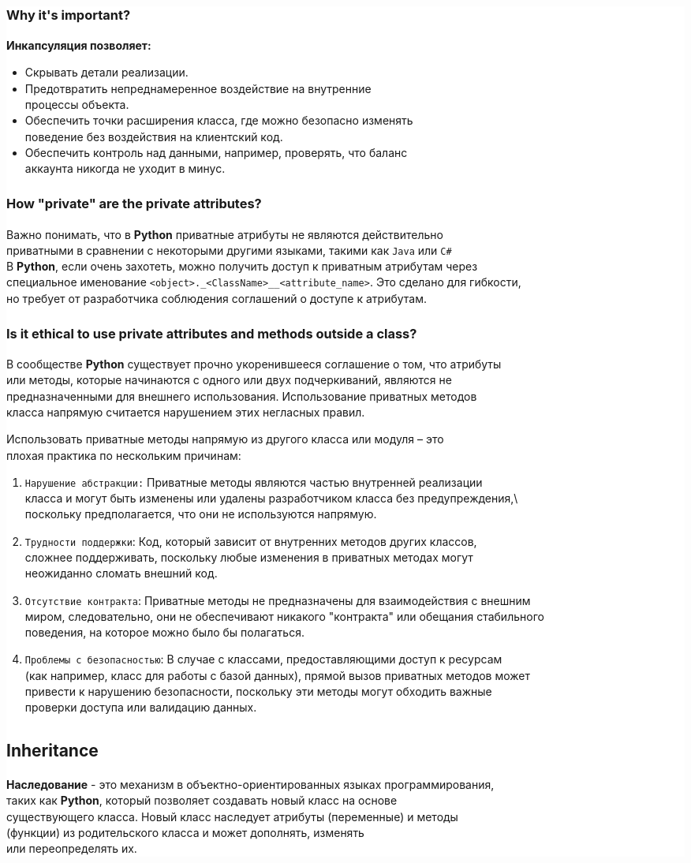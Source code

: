 
### **Why it's important?**

**Инкапсуляция позволяет:**

* Скрывать детали реализации.
* Предотвратить непреднамеренное воздействие на внутренние\
процессы объекта.
* Обеспечить точки расширения класса, где можно безопасно изменять\
поведение без воздействия на клиентский код.
* Обеспечить контроль над данными, например, проверять, что баланс\
аккаунта никогда не уходит в минус.


### **How "private" are the private attributes?**


Важно понимать, что в **Python** приватные атрибуты не являются действительно\
приватными в сравнении с некоторыми другими языками, такими как `Java` или `C#`\
В **Python**, если очень захотеть, можно получить доступ к приватным атрибутам через\
специальное именование `<object>._<ClassName>__<attribute_name>`. Это сделано для гибкости,\
но требует от разработчика соблюдения соглашений о доступе к атрибутам.


### **Is it ethical to use private attributes and methods outside a class?**

В сообществе **Python** существует прочно укоренившееся соглашение о том, что атрибуты\
или методы, которые начинаются с одного или двух подчеркиваний, являются не\
предназначенными для внешнего использования. Использование приватных методов\
класса напрямую считается нарушением этих негласных правил.

Использовать приватные методы напрямую из другого класса или модуля – это\
плохая практика по нескольким причинам:

1) `Нарушение абстракции:` Приватные методы являются частью внутренней реализации\
класса и могут быть изменены или удалены разработчиком класса без предупреждения,\   
поскольку предполагается, что они не используются напрямую.

2) `Трудности поддержки`: Код, который зависит от внутренних методов других классов,\
сложнее поддерживать, поскольку любые изменения в приватных методах могут\
неожиданно сломать внешний код.

3) `Отсутствие контракта`: Приватные методы не предназначены для взаимодействия с внешним\
миром, следовательно, они не обеспечивают никакого "контракта" или обещания стабильного\
поведения, на которое можно было бы полагаться.

4) `Проблемы с безопасностью`: В случае с классами, предоставляющими доступ к ресурсам\
(как например, класс для работы с базой данных), прямой вызов приватных методов может\
привести к нарушению безопасности, поскольку эти методы могут обходить важные\
проверки доступа или валидацию данных.


## Inheritance

**Наследование** - это механизм в объектно-ориентированных языках программирования,\
таких как **Python**, который позволяет создавать новый класс на основе\
существующего класса. Новый класс наследует атрибуты (переменные) и методы\
(функции) из родительского класса и может дополнять, изменять\
или переопределять их.
